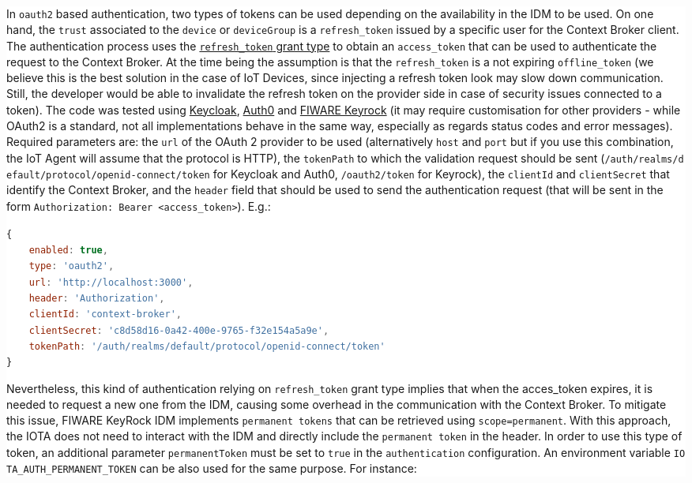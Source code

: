 In `oauth2` based authentication, two types of tokens can be used depending on the availability in the IDM to be used.
On one hand, the `trust` associated to the `device` or `deviceGroup` is a `refresh_token` issued by a specific user for
the Context Broker client. The authentication process uses the
[`refresh_token` grant type](https://tools.ietf.org/html/rfc6749#section-1.5) to obtain an `access_token` that can be
used to authenticate the request to the Context Broker. At the time being the assumption is that the `refresh_token` is
a not expiring `offline_token` (we believe this is the best solution in the case of IoT Devices, since injecting a
refresh token look may slow down communication. Still, the developer would be able to invalidate the refresh token on
the provider side in case of security issues connected to a token). The code was tested using
[Keycloak](http://www.keycloak.org), [Auth0](https://auth0.com) and [FIWARE Keyrock](https://github.com/ging/fiware-idm)
(it may require customisation for other providers - while OAuth2 is a standard, not all implementations behave in the
same way, especially as regards status codes and error messages). Required parameters are: the `url` of the OAuth 2
provider to be used (alternatively `host` and `port` but if you use this combination, the IoT Agent will assume that the
protocol is HTTP), the `tokenPath` to which the validation request should be sent
(`/auth/realms/default/protocol/openid-connect/token` for Keycloak and Auth0, `/oauth2/token` for Keyrock), the
`clientId` and `clientSecret` that identify the Context Broker, and the `header` field that should be used to send the
authentication request (that will be sent in the form `Authorization: Bearer <access_token>`). E.g.:

```javascript
{
    enabled: true,
    type: 'oauth2',
    url: 'http://localhost:3000',
    header: 'Authorization',
    clientId: 'context-broker',
    clientSecret: 'c8d58d16-0a42-400e-9765-f32e154a5a9e',
    tokenPath: '/auth/realms/default/protocol/openid-connect/token'
}
```

Nevertheless, this kind of authentication relying on `refresh_token` grant type implies that when the acces_token
expires, it is needed to request a new one from the IDM, causing some overhead in the communication with the Context
Broker. To mitigate this issue, FIWARE KeyRock IDM implements `permanent tokens` that can be retrieved using
`scope=permanent`. With this approach, the IOTA does not need to interact with the IDM and directly include the
`permanent token` in the header. In order to use this type of token, an additional parameter `permanentToken` must be
set to `true` in the `authentication` configuration. An environment variable `IOTA_AUTH_PERMANENT_TOKEN` can be also
used for the same purpose. For instance:
